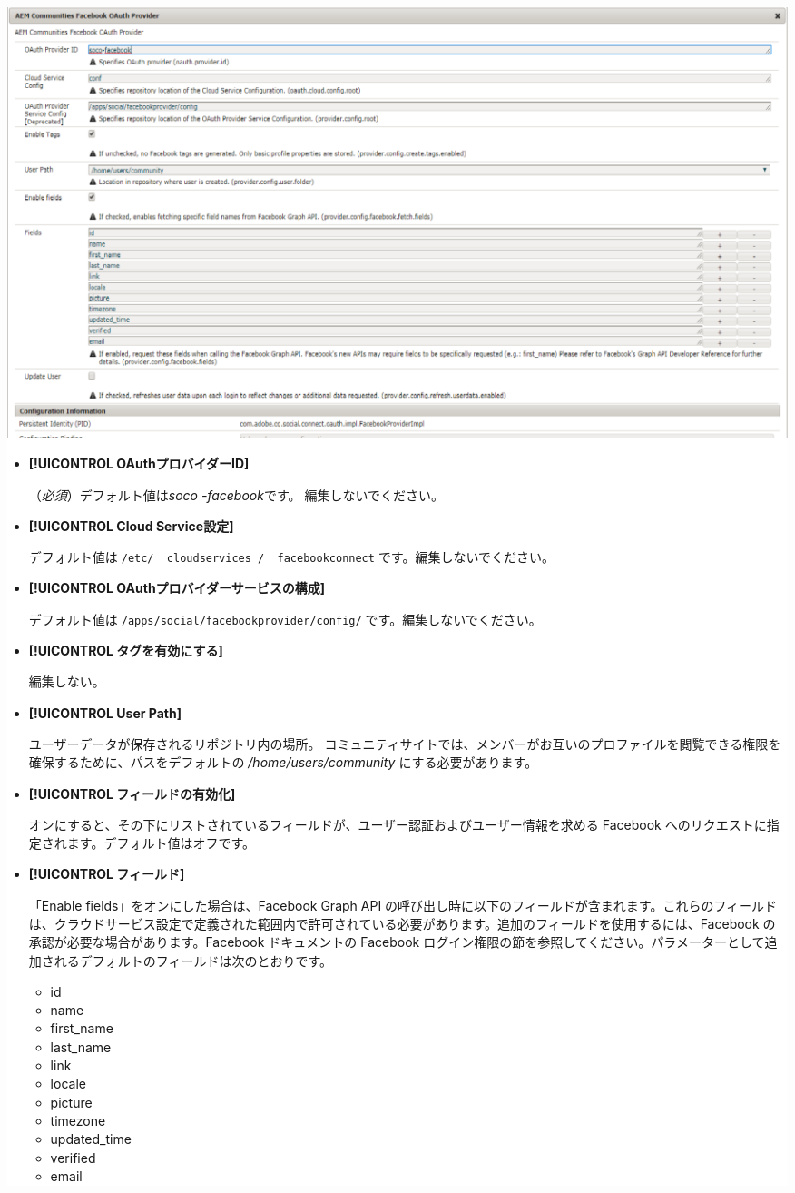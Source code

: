    ![fboauthprov_png](assets/fboauthprov_png.png)

   * **[!UICONTROL OAuthプロバイダーID]**

      （*必須*）デフォルト値は&#x200B;*soco -facebook*&#x200B;です。 編集しないでください。

   * **[!UICONTROL Cloud Service設定]**

      デフォルト値は `/etc/  cloudservices /  facebookconnect` です。編集しないでください。

   * **[!UICONTROL OAuthプロバイダーサービスの構成]**

      デフォルト値は `/apps/social/facebookprovider/config/` です。編集しないでください。

   * **[!UICONTROL タグを有効にする]**

      編集しない。

   * **[!UICONTROL User Path]**

      ユーザーデータが保存されるリポジトリ内の場所。 コミュニティサイトでは、メンバーがお互いのプロファイルを閲覧できる権限を確保するために、パスをデフォルトの */home/users/community* にする必要があります。

   * **[!UICONTROL フィールドの有効化]**

      オンにすると、その下にリストされているフィールドが、ユーザー認証およびユーザー情報を求める Facebook へのリクエストに指定されます。デフォルト値はオフです。

   * **[!UICONTROL フィールド]**

      「Enable fields」をオンにした場合は、Facebook Graph API の呼び出し時に以下のフィールドが含まれます。これらのフィールドは、クラウドサービス設定で定義された範囲内で許可されている必要があります。追加のフィールドを使用するには、Facebook の承認が必要な場合があります。Facebook ドキュメントの Facebook ログイン権限の節を参照してください。パラメーターとして追加されるデフォルトのフィールドは次のとおりです。

      * id
      * name
      * first_name
      * last_name
      * link
      * locale
      * picture
      * timezone
      * updated_time
      * verified
      * email
